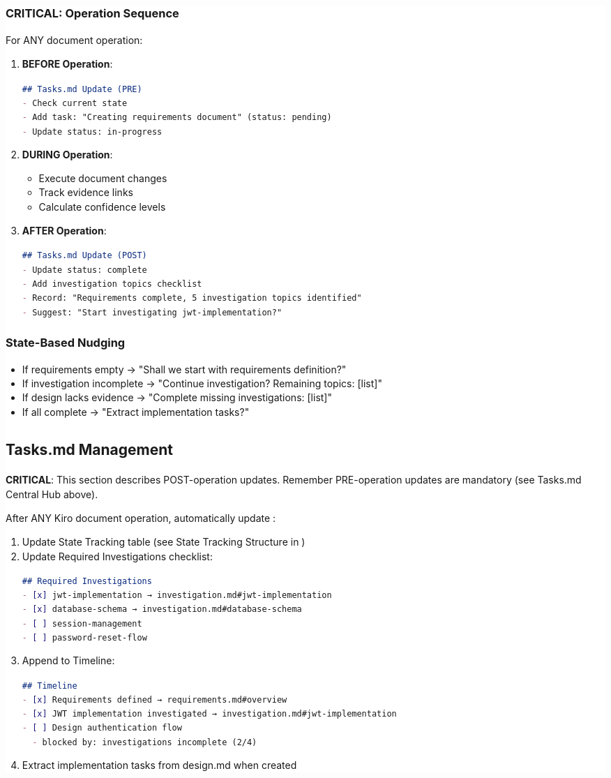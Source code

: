 ### **CRITICAL: Operation Sequence**
For ANY document operation:

1. **BEFORE Operation**:
   ```markdown
   ## Tasks.md Update (PRE)
   - Check current state
   - Add task: "Creating requirements document" (status: pending)
   - Update status: in-progress
   ```

2. **DURING Operation**:
   - Execute document changes
   - Track evidence links
   - Calculate confidence levels

3. **AFTER Operation**:
   ```markdown
   ## Tasks.md Update (POST)
   - Update status: complete
   - Add investigation topics checklist
   - Record: "Requirements complete, 5 investigation topics identified"
   - Suggest: "Start investigating jwt-implementation?"
   ```

### State-Based Nudging
- If requirements empty → "Shall we start with requirements definition?"
- If investigation incomplete → "Continue investigation? Remaining topics: [list]"
- If design lacks evidence → "Complete missing investigations: [list]"
- If all complete → "Extract implementation tasks?"

## Tasks.md Management

**CRITICAL**: This section describes POST-operation updates. Remember PRE-operation updates are mandatory (see Tasks.md Central Hub above).

After ANY Kiro document operation, automatically update <tasks-file>:

1. Update State Tracking table (see State Tracking Structure in <kiro-tasks-hub>)
2. Update Required Investigations checklist:
    ```markdown
    ## Required Investigations
    - [x] jwt-implementation → investigation.md#jwt-implementation
    - [x] database-schema → investigation.md#database-schema
    - [ ] session-management
    - [ ] password-reset-flow
    ```
3. Append to Timeline:
    ```markdown
    ## Timeline
    - [x] Requirements defined → requirements.md#overview
    - [x] JWT implementation investigated → investigation.md#jwt-implementation
    - [ ] Design authentication flow
      - blocked by: investigations incomplete (2/4)
    ```
4. Extract implementation tasks from design.md when created

